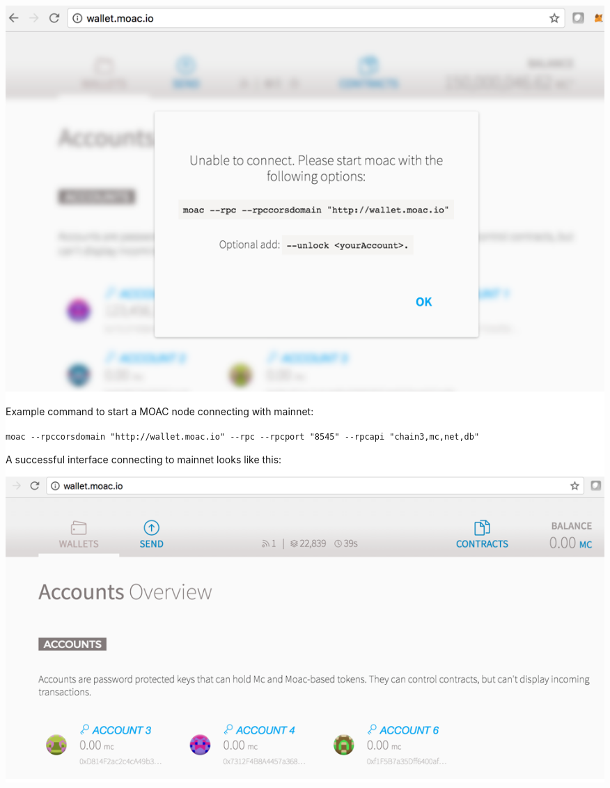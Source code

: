 ![ERC20_moacwallet01.png](image/ERC20_moacwallet01.png)

Example command to start a MOAC node connecting with mainnet:

`moac --rpccorsdomain "http://wallet.moac.io" --rpc --rpcport "8545" --rpcapi "chain3,mc,net,db"`


A successful interface connecting to mainnet looks like this:

![ERC20_moacwallet02.png](image/ERC20_moacwallet02.png)
